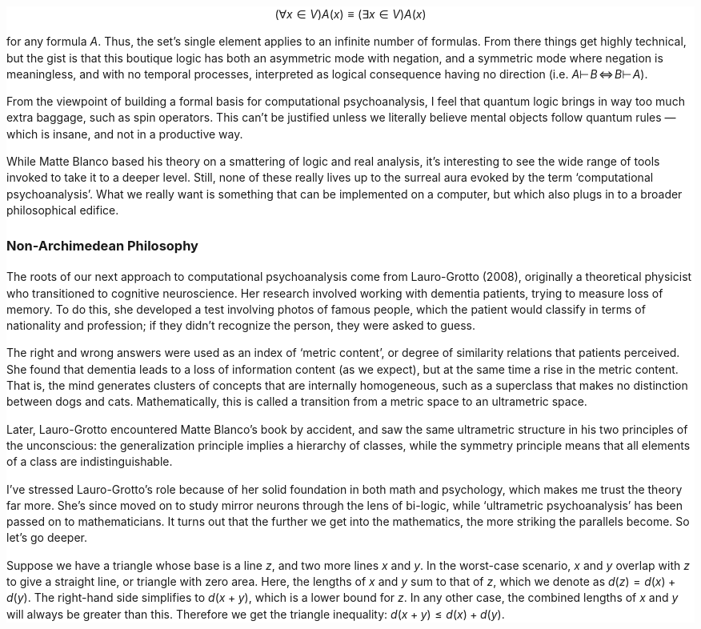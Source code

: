 $$(\forall x \in V)A(x) \equiv (\exists x \in V)A(x)$$

for any formula $A$. Thus, the set’s single element applies to an infinite number of formulas. 
From there things get highly technical, but the gist is that this boutique logic has both an asymmetric mode with negation,
and a symmetric mode where negation is meaningless, and with no temporal processes, interpreted as logical consequence having no direction (i.e. $A\vdash\!B\!\iff\!B\vdash\!A$).

From the viewpoint of building a formal basis for computational psychoanalysis, I feel that quantum logic brings in way too much extra baggage, such as spin operators.
This can’t be justified unless we literally believe mental objects follow quantum rules — which is insane, and not in a productive way.

While Matte Blanco based his theory on a smattering of logic and real analysis, it’s interesting to see the wide range of tools invoked to take it to a deeper level.
Still, none of these really lives up to the surreal aura evoked by the term ‘computational psychoanalysis’.
What we really want is something that can be implemented on a computer, but which also plugs in to a broader philosophical edifice.

### Non-Archimedean Philosophy

The roots of our next approach to computational psychoanalysis come from Lauro-Grotto (2008), originally a theoretical physicist who transitioned to cognitive neuroscience.
Her research involved working with dementia patients, trying to measure loss of memory.
To do this, she developed a test involving photos of famous people, which the patient would classify in terms of nationality and profession;
if they didn’t recognize the person, they were asked to guess.

The right and wrong answers were used as an index of ‘metric content’, or degree of similarity relations that patients perceived.
She found that dementia leads to a loss of information content (as we expect), but at the same time a rise in the metric content.
That is, the mind generates clusters of concepts that are internally homogeneous, such as a superclass that makes no distinction between dogs and cats.
Mathematically, this is called a transition from a metric space to an ultrametric space.

Later, Lauro-Grotto encountered Matte Blanco’s book by accident, and saw the same ultrametric structure in his two principles of the unconscious: 
the generalization principle implies a hierarchy of classes, while the symmetry principle means that all elements of a class are indistinguishable.

I’ve stressed Lauro-Grotto’s role because of her solid foundation in both math and psychology, which makes me trust the theory far more.
She’s since moved on to study mirror neurons through the lens of bi-logic, while ‘ultrametric psychoanalysis’ has been passed on to mathematicians.
It turns out that the further we get into the mathematics, the more striking the parallels become. So let’s go deeper.

Suppose we have a triangle whose base is a line $z$, and two more lines $x$ and $y$.
In the worst-case scenario, $x$ and $y$ overlap with $z$ to give a straight line, or triangle with zero area.
Here, the lengths of $x$ and $y$ sum to that of $z$, which we denote as $d(z) = d(x) + d(y)$. 
The right-hand side simplifies to $d(x + y)$, which is a lower bound for $z$.
In any other case, the combined lengths of $x$ and $y$ will always be greater than this.
Therefore we get the triangle inequality: $d(x + y) \leq d(x) + d(y)$.
